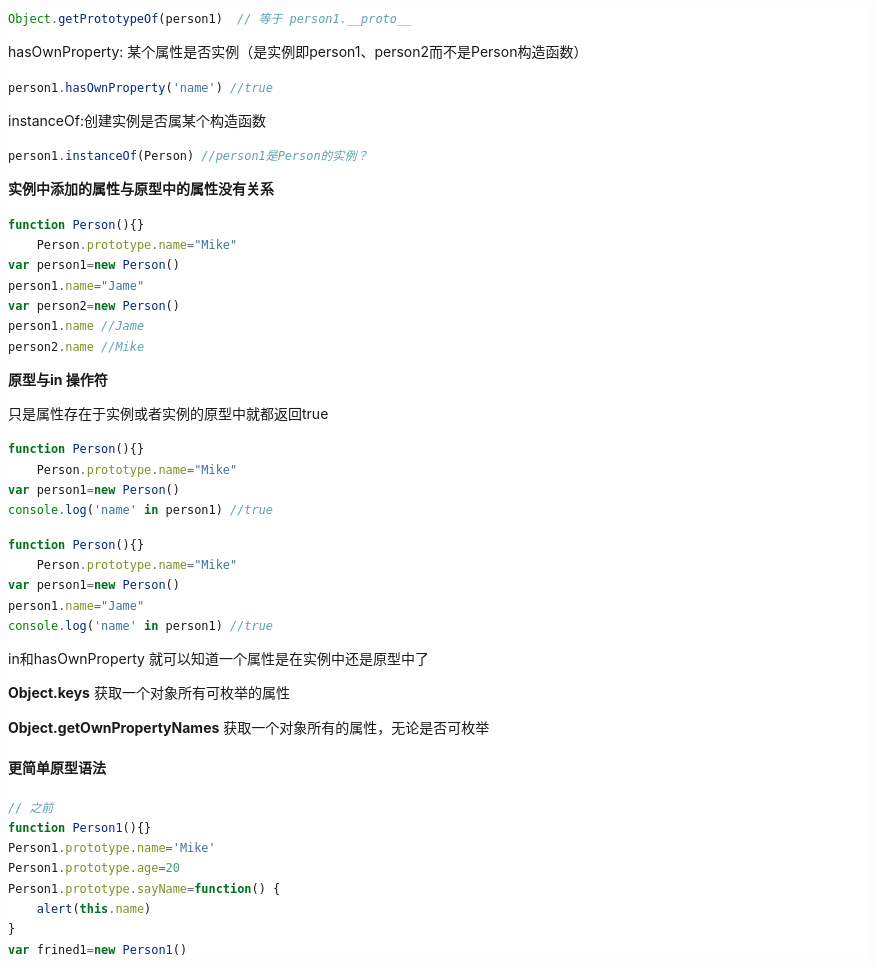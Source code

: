 ```javascript
Object.getPrototypeOf(person1)  // 等于 person1.__proto__
```

hasOwnProperty: 某个属性是否实例（是实例即person1、person2而不是Person构造函数）

```javascript
person1.hasOwnProperty('name') //true
```

instanceOf:创建实例是否属某个构造函数

```javascript
person1.instanceOf(Person) //person1是Person的实例？
```

**实例中添加的属性与原型中的属性没有关系**


```javascript
function Person(){}
    Person.prototype.name="Mike"
var person1=new Person()
person1.name="Jame"
var person2=new Person()
person1.name //Jame
person2.name //Mike
```

**原型与in 操作符**

只是属性存在于实例或者实例的原型中就都返回true

```javascript
function Person(){}
    Person.prototype.name="Mike"
var person1=new Person()
console.log('name' in person1) //true
```

```javascript
function Person(){}
    Person.prototype.name="Mike"
var person1=new Person()
person1.name="Jame"
console.log('name' in person1) //true
```

in和hasOwnProperty 就可以知道一个属性是在实例中还是原型中了

**Object.keys** 获取一个对象所有可枚举的属性

**Object.getOwnPropertyNames** 获取一个对象所有的属性，无论是否可枚举

#### 更简单原型语法

```javascript
// 之前
function Person1(){}
Person1.prototype.name='Mike'
Person1.prototype.age=20
Person1.prototype.sayName=function() {
    alert(this.name)
}
var frined1=new Person1()
```
